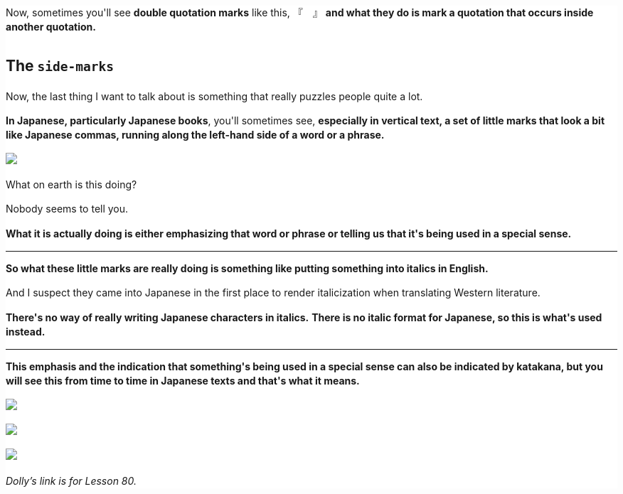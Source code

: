 Now, sometimes you'll see **double quotation marks** like this, 『　』 **and what they do is mark a quotation that occurs inside another quotation.**

## The <code>side-marks</code>

Now, the last thing I want to talk about is something that really puzzles people quite a lot.

**In Japanese, particularly Japanese books**, you'll sometimes see, **especially in vertical text, a set of little marks that look a bit like Japanese commas, running along the left-hand side of a word or a phrase.**

![](image1065.webp)

What on earth is this doing?

Nobody seems to tell you.

**What it is actually doing is either emphasizing that word or phrase or telling us that it's being used in a special sense.**

---

**So what these little marks are really doing is something like putting something into italics in English.**

And I suspect they came into Japanese in the first place to render italicization when translating Western literature.

**There's no way of really writing Japanese characters in italics.** **There is no italic format for Japanese, so this is what's used instead.**

---

**This emphasis and the indication that something's being used in a special sense can also be indicated by katakana, but you will see this from time to time in Japanese texts and that's what it means.**

![](image559.webp)

![](image260.webp)

![](image437.webp)

*Dolly’s link is for Lesson 80.*
